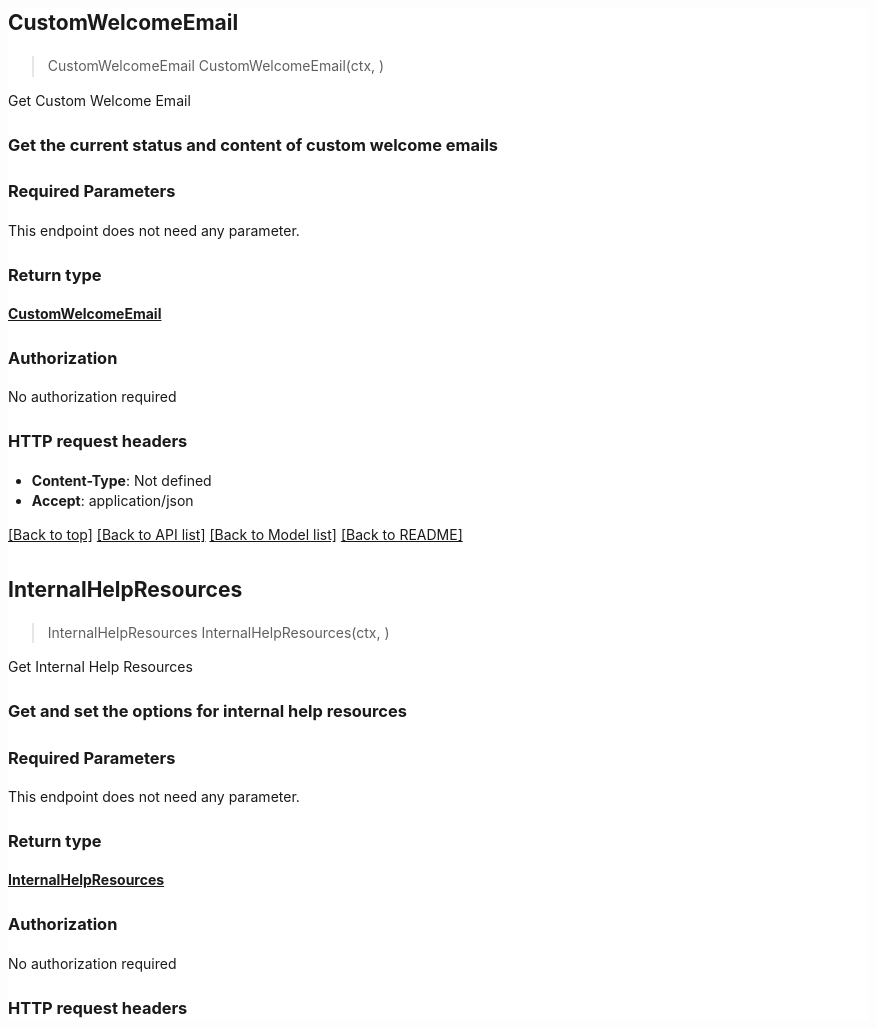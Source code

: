 
## CustomWelcomeEmail

> CustomWelcomeEmail CustomWelcomeEmail(ctx, )

Get Custom Welcome Email

### Get the current status and content of custom welcome emails 

### Required Parameters

This endpoint does not need any parameter.

### Return type

[**CustomWelcomeEmail**](CustomWelcomeEmail.md)

### Authorization

No authorization required

### HTTP request headers

- **Content-Type**: Not defined
- **Accept**: application/json

[[Back to top]](#) [[Back to API list]](../README.md#documentation-for-api-endpoints)
[[Back to Model list]](../README.md#documentation-for-models)
[[Back to README]](../README.md)


## InternalHelpResources

> InternalHelpResources InternalHelpResources(ctx, )

Get Internal Help Resources

### Get and set the options for internal help resources 

### Required Parameters

This endpoint does not need any parameter.

### Return type

[**InternalHelpResources**](InternalHelpResources.md)

### Authorization

No authorization required

### HTTP request headers
